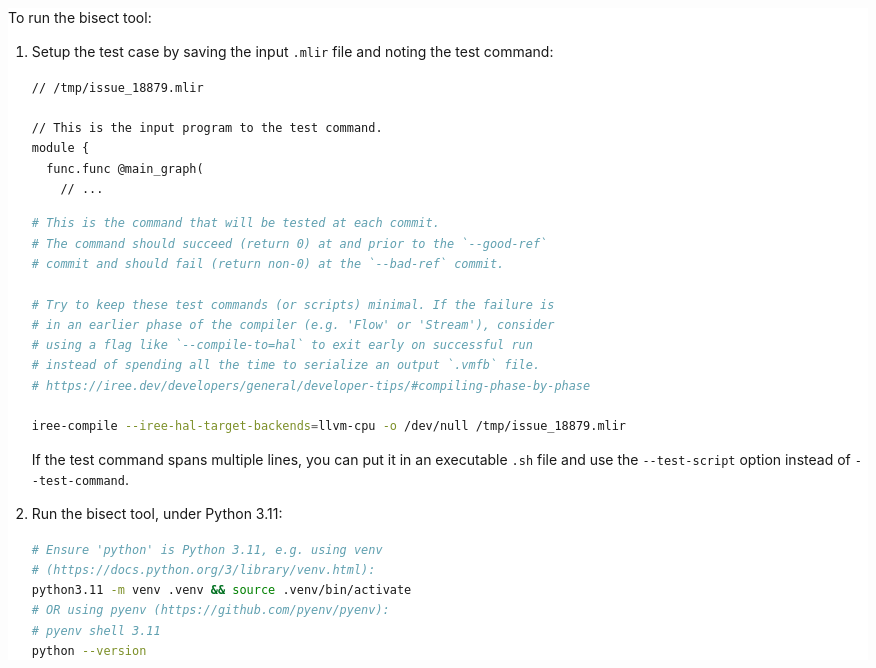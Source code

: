 To run the bisect tool:

1. Setup the test case by saving the input `.mlir` file and noting the test
   command:

    ```mlir
    // /tmp/issue_18879.mlir

    // This is the input program to the test command.
    module {
      func.func @main_graph(
        // ...
    ```

    ```bash
    # This is the command that will be tested at each commit.
    # The command should succeed (return 0) at and prior to the `--good-ref`
    # commit and should fail (return non-0) at the `--bad-ref` commit.

    # Try to keep these test commands (or scripts) minimal. If the failure is
    # in an earlier phase of the compiler (e.g. 'Flow' or 'Stream'), consider
    # using a flag like `--compile-to=hal` to exit early on successful run
    # instead of spending all the time to serialize an output `.vmfb` file.
    # https://iree.dev/developers/general/developer-tips/#compiling-phase-by-phase

    iree-compile --iree-hal-target-backends=llvm-cpu -o /dev/null /tmp/issue_18879.mlir
    ```

    If the test command spans multiple lines, you can put it in an executable
    `.sh` file and use the `--test-script` option instead of `--test-command`.

2. Run the bisect tool, under Python 3.11:

    ```bash
    # Ensure 'python' is Python 3.11, e.g. using venv
    # (https://docs.python.org/3/library/venv.html):
    python3.11 -m venv .venv && source .venv/bin/activate
    # OR using pyenv (https://github.com/pyenv/pyenv):
    # pyenv shell 3.11
    python --version